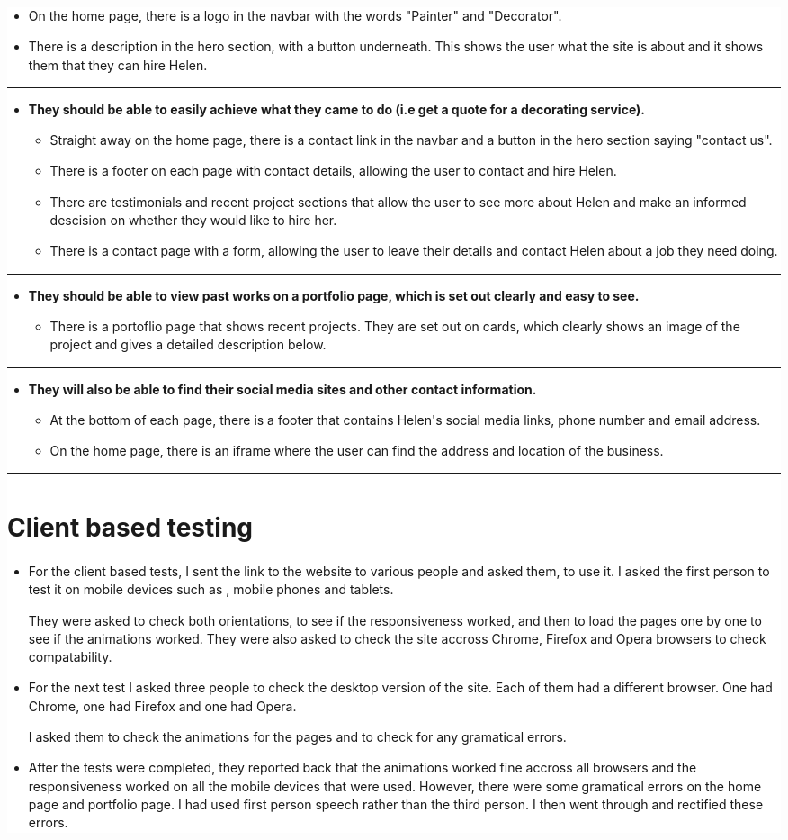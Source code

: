   * On the home page, there is a logo in the navbar with the words "Painter" and "Decorator".

  * There is a description in the hero section, with a button underneath.  This shows
    the user what the site is about and it shows them that they can hire Helen.
---

* **They should be able to easily achieve what they came to do (i.e get a quote for a decorating service).**

  * Straight away on the home page, there is a contact link in the navbar and a button in the
    hero section saying "contact us".  

  * There is a footer on each page with contact details, allowing the user to contact and hire 
    Helen.

  * There are testimonials and recent project sections that allow the user to see more about
    Helen and make an informed descision on whether they would like to hire her.

  *  There is a contact page with a form, allowing the user to leave their details and contact
     Helen about a job they need doing.
---

* **They should be able to view past works on a portfolio page, which is set out clearly and easy to see.**

  * There is a portoflio page that shows recent projects.  They are set out on cards, which clearly 
    shows an image of the project and gives a detailed description below.
---

* **They will also be able to find their social media sites and other contact information.**

   * At the bottom of each page, there is a footer that contains Helen's social media links,
   phone number and email address.

   * On the home page, there is an iframe where the user can find the address and location
     of the business.
---
# Client based testing

  * For the client based tests, I sent the link to the website to various people and asked them, to 
  use it.  I asked the first person to test it on mobile devices such as , mobile phones and tablets.
  
    They were asked to check both orientations, to see if the responsiveness worked, and then to load the
    pages one by one to see if the animations worked.
    They were also asked to check the site accross Chrome, Firefox and Opera browsers to check compatability.

  * For the next test I asked three people to check the desktop version of the site.  Each of them had a
  different browser.  One had Chrome, one had Firefox and one had Opera.  

    I asked them to check the animations for the pages and to check for any gramatical errors.

  * After the tests were completed, they reported back that the animations worked fine accross all browsers
  and the responsiveness worked on all the mobile devices that were used.  However, there were some gramatical errors
  on the home page and portfolio page.  I had used first person speech rather than the third person.  I 
  then went through and rectified these errors.    
